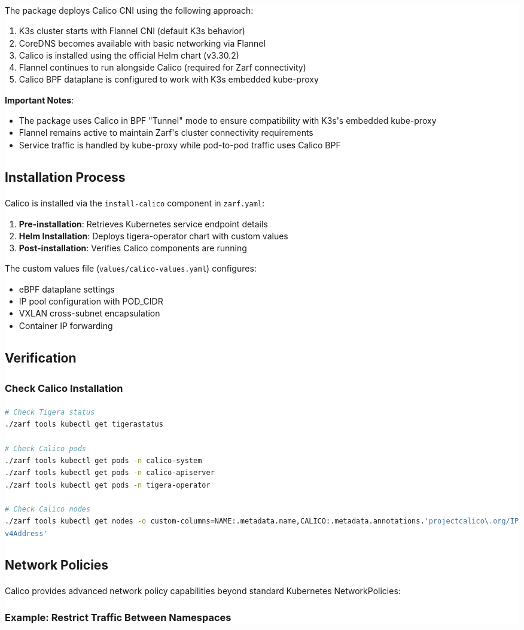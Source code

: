 The package deploys Calico CNI using the following approach:

1. K3s cluster starts with Flannel CNI (default K3s behavior)
2. CoreDNS becomes available with basic networking via Flannel
3. Calico is installed using the official Helm chart (v3.30.2)
4. Flannel continues to run alongside Calico (required for Zarf connectivity)
5. Calico BPF dataplane is configured to work with K3s embedded kube-proxy

**Important Notes**:

- The package uses Calico in BPF "Tunnel" mode to ensure compatibility with K3s's embedded kube-proxy
- Flannel remains active to maintain Zarf's cluster connectivity requirements
- Service traffic is handled by kube-proxy while pod-to-pod traffic uses Calico BPF

## Installation Process

Calico is installed via the `install-calico` component in `zarf.yaml`:

1. **Pre-installation**: Retrieves Kubernetes service endpoint details
2. **Helm Installation**: Deploys tigera-operator chart with custom values
3. **Post-installation**: Verifies Calico components are running

The custom values file (`values/calico-values.yaml`) configures:
- eBPF dataplane settings
- IP pool configuration with POD_CIDR
- VXLAN cross-subnet encapsulation
- Container IP forwarding

## Verification

### Check Calico Installation

```bash
# Check Tigera status
./zarf tools kubectl get tigerastatus

# Check Calico pods
./zarf tools kubectl get pods -n calico-system
./zarf tools kubectl get pods -n calico-apiserver
./zarf tools kubectl get pods -n tigera-operator

# Check Calico nodes
./zarf tools kubectl get nodes -o custom-columns=NAME:.metadata.name,CALICO:.metadata.annotations.'projectcalico\.org/IPv4Address'
```

## Network Policies

Calico provides advanced network policy capabilities beyond standard Kubernetes NetworkPolicies:

### Example: Restrict Traffic Between Namespaces
